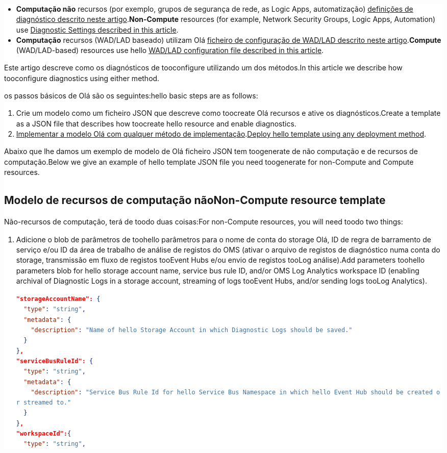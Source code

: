 * <span data-ttu-id="5beb9-107">**Computação não** recursos (por exemplo, grupos de segurança de rede, as Logic Apps, automatização) [definições de diagnóstico descrito neste artigo](monitoring-overview-of-diagnostic-logs.md#resource-diagnostic-settings).</span><span class="sxs-lookup"><span data-stu-id="5beb9-107">**Non-Compute** resources (for example, Network Security Groups, Logic Apps, Automation) use [Diagnostic Settings described in this article](monitoring-overview-of-diagnostic-logs.md#resource-diagnostic-settings).</span></span>
* <span data-ttu-id="5beb9-108">**Computação** recursos (WAD/LAD baseado) utilizam Olá [ficheiro de configuração de WAD/LAD descrito neste artigo](../vs-azure-tools-diagnostics-for-cloud-services-and-virtual-machines.md).</span><span class="sxs-lookup"><span data-stu-id="5beb9-108">**Compute** (WAD/LAD-based) resources use hello [WAD/LAD configuration file described in this article](../vs-azure-tools-diagnostics-for-cloud-services-and-virtual-machines.md).</span></span>

<span data-ttu-id="5beb9-109">Este artigo descreve como os diagnósticos de tooconfigure utilizando um dos métodos.</span><span class="sxs-lookup"><span data-stu-id="5beb9-109">In this article we describe how tooconfigure diagnostics using either method.</span></span>

<span data-ttu-id="5beb9-110">os passos básicos de Olá são os seguintes:</span><span class="sxs-lookup"><span data-stu-id="5beb9-110">hello basic steps are as follows:</span></span>

1. <span data-ttu-id="5beb9-111">Crie um modelo como um ficheiro JSON que descreve como toocreate Olá recursos e ative os diagnósticos.</span><span class="sxs-lookup"><span data-stu-id="5beb9-111">Create a template as a JSON file that describes how toocreate hello resource and enable diagnostics.</span></span>
2. <span data-ttu-id="5beb9-112">[Implementar a modelo Olá com qualquer método de implementação](../azure-resource-manager/resource-group-template-deploy.md).</span><span class="sxs-lookup"><span data-stu-id="5beb9-112">[Deploy hello template using any deployment method](../azure-resource-manager/resource-group-template-deploy.md).</span></span>

<span data-ttu-id="5beb9-113">Abaixo que lhe damos um exemplo de modelo de Olá ficheiro JSON tem toogenerate de não computação e de recursos de computação.</span><span class="sxs-lookup"><span data-stu-id="5beb9-113">Below we give an example of hello template JSON file you need toogenerate for non-Compute and Compute resources.</span></span>

## <a name="non-compute-resource-template"></a><span data-ttu-id="5beb9-114">Modelo de recursos de computação não</span><span class="sxs-lookup"><span data-stu-id="5beb9-114">Non-Compute resource template</span></span>
<span data-ttu-id="5beb9-115">Não-recursos de computação, terá de toodo duas coisas:</span><span class="sxs-lookup"><span data-stu-id="5beb9-115">For non-Compute resources, you will need toodo two things:</span></span>

1. <span data-ttu-id="5beb9-116">Adicione o blob de parâmetros de toohello parâmetros para o nome de conta do storage Olá, ID de regra de barramento de serviço e/ou ID da área de trabalho de análise de registos do OMS (ativar o arquivo de registos de diagnóstico numa conta do storage, transmissão em fluxo de registos tooEvent Hubs e/ou envio de registos tooLog análise).</span><span class="sxs-lookup"><span data-stu-id="5beb9-116">Add parameters toohello parameters blob for hello storage account name, service bus rule ID, and/or OMS Log Analytics workspace ID (enabling archival of Diagnostic Logs in a storage account, streaming of logs tooEvent Hubs, and/or sending logs tooLog Analytics).</span></span>
   
    ```json
    "storageAccountName": {
      "type": "string",
      "metadata": {
        "description": "Name of hello Storage Account in which Diagnostic Logs should be saved."
      }
    },
    "serviceBusRuleId": {
      "type": "string",
      "metadata": {
        "description": "Service Bus Rule Id for hello Service Bus Namespace in which hello Event Hub should be created or streamed to."
      }
    },
    "workspaceId":{
      "type": "string",